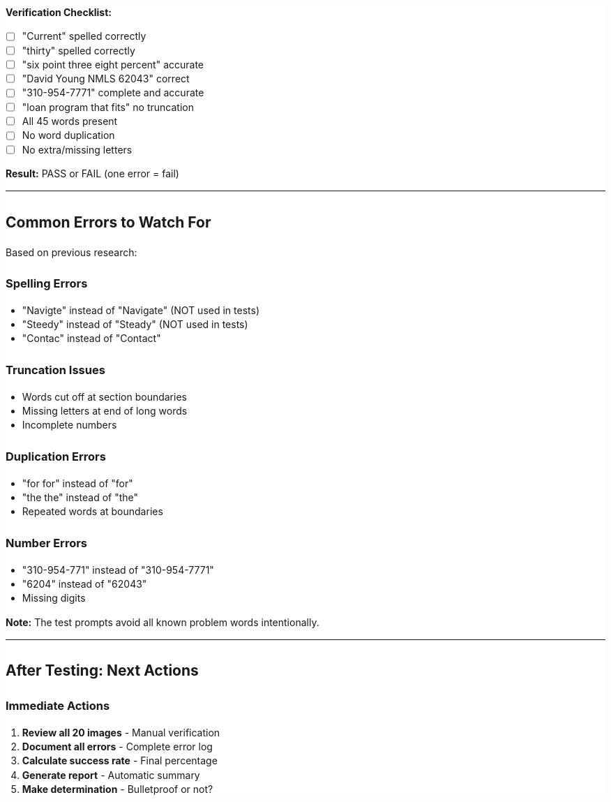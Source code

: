 ```
```

**Verification Checklist:**
- [ ] "Current" spelled correctly
- [ ] "thirty" spelled correctly
- [ ] "six point three eight percent" accurate
- [ ] "David Young NMLS 62043" correct
- [ ] "310-954-7771" complete and accurate
- [ ] "loan program that fits" no truncation
- [ ] All 45 words present
- [ ] No word duplication
- [ ] No extra/missing letters

**Result:** PASS or FAIL (one error = fail)

---

## Common Errors to Watch For

Based on previous research:

### Spelling Errors
- "Navigte" instead of "Navigate" (NOT used in tests)
- "Steedy" instead of "Steady" (NOT used in tests)
- "Contac" instead of "Contact"

### Truncation Issues
- Words cut off at section boundaries
- Missing letters at end of long words
- Incomplete numbers

### Duplication Errors
- "for for" instead of "for"
- "the the" instead of "the"
- Repeated words at boundaries

### Number Errors
- "310-954-771" instead of "310-954-7771"
- "6204" instead of "62043"
- Missing digits

**Note:** The test prompts avoid all known problem words intentionally.

---

## After Testing: Next Actions

### Immediate Actions

1. **Review all 20 images** - Manual verification
2. **Document all errors** - Complete error log
3. **Calculate success rate** - Final percentage
4. **Generate report** - Automatic summary
5. **Make determination** - Bulletproof or not?
